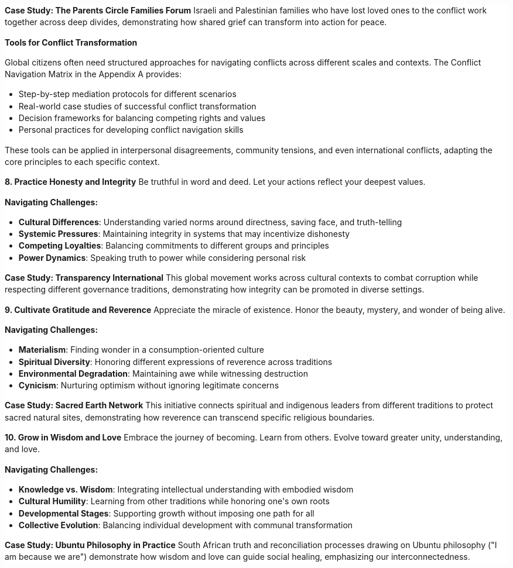 **Case Study: The Parents Circle Families Forum**
Israeli and Palestinian families who have lost loved ones to the conflict work together across deep divides, demonstrating how shared grief can transform into action for peace.

**Tools for Conflict Transformation**

Global citizens often need structured approaches for navigating conflicts across different scales and contexts. The Conflict Navigation Matrix in the Appendix A provides:
- Step-by-step mediation protocols for different scenarios
- Real-world case studies of successful conflict transformation
- Decision frameworks for balancing competing rights and values
- Personal practices for developing conflict navigation skills

These tools can be applied in interpersonal disagreements, community tensions, and even international conflicts, adapting the core principles to each specific context.

**8. Practice Honesty and Integrity**
Be truthful in word and deed. Let your actions reflect your deepest values.

**Navigating Challenges:**
- **Cultural Differences**: Understanding varied norms around directness, saving face, and truth-telling
- **Systemic Pressures**: Maintaining integrity in systems that may incentivize dishonesty
- **Competing Loyalties**: Balancing commitments to different groups and principles
- **Power Dynamics**: Speaking truth to power while considering personal risk

**Case Study: Transparency International**
This global movement works across cultural contexts to combat corruption while respecting different governance traditions, demonstrating how integrity can be promoted in diverse settings.

**9. Cultivate Gratitude and Reverence**
Appreciate the miracle of existence. Honor the beauty, mystery, and wonder of being alive.

**Navigating Challenges:**
- **Materialism**: Finding wonder in a consumption-oriented culture
- **Spiritual Diversity**: Honoring different expressions of reverence across traditions
- **Environmental Degradation**: Maintaining awe while witnessing destruction
- **Cynicism**: Nurturing optimism without ignoring legitimate concerns

**Case Study: Sacred Earth Network**
This initiative connects spiritual and indigenous leaders from different traditions to protect sacred natural sites, demonstrating how reverence can transcend specific religious boundaries.

**10. Grow in Wisdom and Love**
Embrace the journey of becoming. Learn from others. Evolve toward greater unity, understanding, and love.

**Navigating Challenges:**
- **Knowledge vs. Wisdom**: Integrating intellectual understanding with embodied wisdom
- **Cultural Humility**: Learning from other traditions while honoring one's own roots
- **Developmental Stages**: Supporting growth without imposing one path for all
- **Collective Evolution**: Balancing individual development with communal transformation

**Case Study: Ubuntu Philosophy in Practice**
South African truth and reconciliation processes drawing on Ubuntu philosophy ("I am because we are") demonstrate how wisdom and love can guide social healing, emphasizing our interconnectedness.
